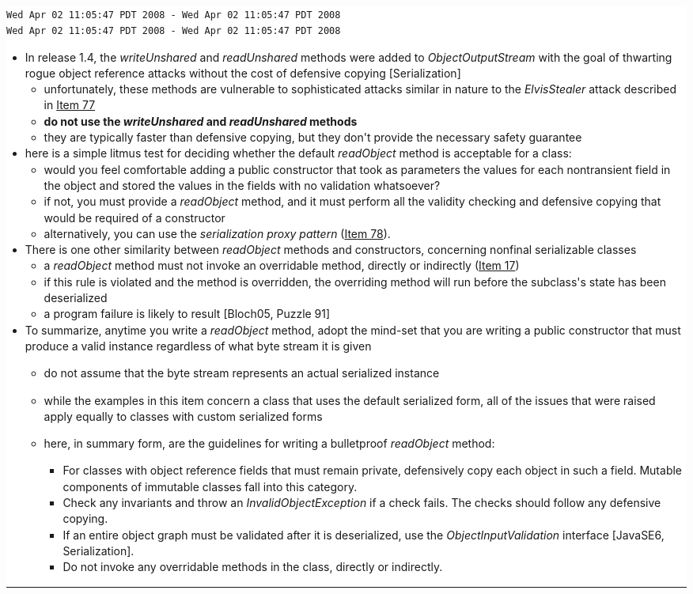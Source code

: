 ```
Wed Apr 02 11:05:47 PDT 2008 - Wed Apr 02 11:05:47 PDT 2008
Wed Apr 02 11:05:47 PDT 2008 - Wed Apr 02 11:05:47 PDT 2008
```

* In release 1.4, the *writeUnshared* and *readUnshared* methods were added to *ObjectOutputStream* with the goal of
  thwarting rogue object reference attacks without the cost of defensive copying [Serialization]
    - unfortunately, these methods are vulnerable to sophisticated attacks similar in nature to the *ElvisStealer*
      attack described in [Item 77](#item77)
    - **do not use the *writeUnshared* and *readUnshared* methods**
    - they are typically faster than defensive copying, but they don't provide the necessary safety guarantee
* here is a simple litmus test for deciding whether the default *readObject* method is acceptable for a class:
    - would you feel comfortable adding a public constructor that took as parameters the values for each nontransient
      field in the object and stored the values in the fields with no validation whatsoever?
    - if not, you must provide a *readObject* method, and it must perform all the validity checking and defensive
      copying that would be required of a constructor
    - alternatively, you can use the *serialization proxy pattern* ([Item 78](#item78)).
* There is one other similarity between *readObject* methods and constructors, concerning nonfinal serializable classes
    - a *readObject* method must not invoke an overridable method, directly or
      indirectly ([Item 17](04_classes_and_interfaces.md#item17))
    - if this rule is violated and the method is overridden, the overriding method will run before the subclass's state
      has been deserialized
    - a program failure is likely to result [Bloch05, Puzzle 91]
* To summarize, anytime you write a *readObject* method, adopt the mind-set that you are writing a public constructor
  that must produce a valid instance regardless of what byte stream it is given
    - do not assume that the byte stream represents an actual serialized instance
    - while the examples in this item concern a class that uses the default serialized form, all of the issues that were
      raised apply equally to classes with custom serialized forms
    - here, in summary form, are the guidelines for writing a bulletproof *readObject* method:
        + For classes with object reference fields that must remain private, defensively copy each object in such a
          field. Mutable components of immutable classes fall into this category.
        + Check any invariants and throw an *InvalidObjectException* if a check fails. The checks should follow any
          defensive copying.
        + If an entire object graph must be validated after it is deserialized, use the *ObjectInputValidation*
          interface [JavaSE6, Serialization].

        * Do not invoke any overridable methods in the class, directly or indirectly.

---
